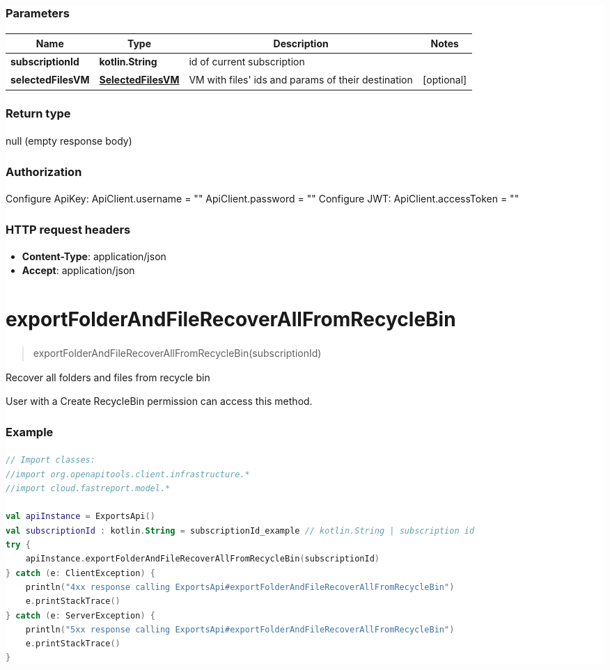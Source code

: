 ### Parameters

Name | Type | Description  | Notes
------------- | ------------- | ------------- | -------------
 **subscriptionId** | **kotlin.String**| id of current subscription |
 **selectedFilesVM** | [**SelectedFilesVM**](SelectedFilesVM.md)| VM with files&#39; ids and params of their destination | [optional]

### Return type

null (empty response body)

### Authorization


Configure ApiKey:
    ApiClient.username = ""
    ApiClient.password = ""
Configure JWT:
    ApiClient.accessToken = ""

### HTTP request headers

 - **Content-Type**: application/json
 - **Accept**: application/json

<a id="exportFolderAndFileRecoverAllFromRecycleBin"></a>
# **exportFolderAndFileRecoverAllFromRecycleBin**
> exportFolderAndFileRecoverAllFromRecycleBin(subscriptionId)

Recover all folders and files from recycle bin

User with a Create RecycleBin permission can access this method.

### Example
```kotlin
// Import classes:
//import org.openapitools.client.infrastructure.*
//import cloud.fastreport.model.*

val apiInstance = ExportsApi()
val subscriptionId : kotlin.String = subscriptionId_example // kotlin.String | subscription id
try {
    apiInstance.exportFolderAndFileRecoverAllFromRecycleBin(subscriptionId)
} catch (e: ClientException) {
    println("4xx response calling ExportsApi#exportFolderAndFileRecoverAllFromRecycleBin")
    e.printStackTrace()
} catch (e: ServerException) {
    println("5xx response calling ExportsApi#exportFolderAndFileRecoverAllFromRecycleBin")
    e.printStackTrace()
}
```
